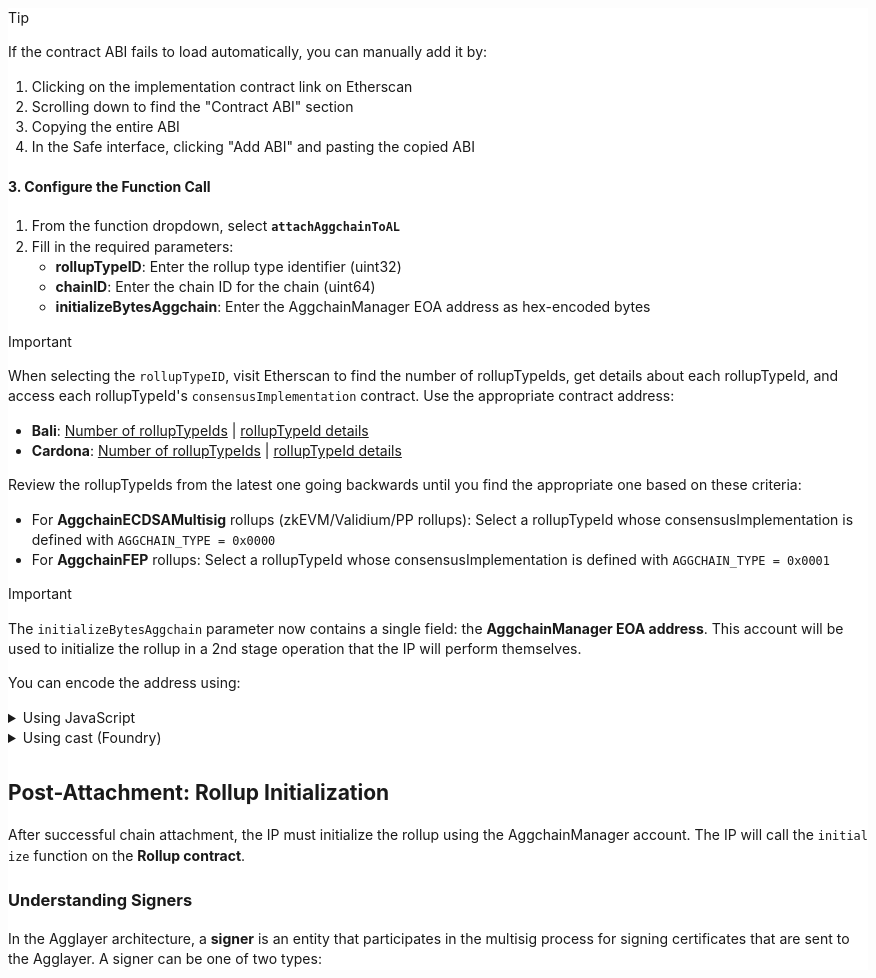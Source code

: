 > [!TIP]
> If the contract ABI fails to load automatically, you can manually add it by:
> 1. Clicking on the implementation contract link on Etherscan
> 2. Scrolling down to find the "Contract ABI" section
> 3. Copying the entire ABI
> 4. In the Safe interface, clicking "Add ABI" and pasting the copied ABI

#### 3. Configure the Function Call

1. From the function dropdown, select **`attachAggchainToAL`**
2. Fill in the required parameters:
   - **rollupTypeID**: Enter the rollup type identifier (uint32)
   - **chainID**: Enter the chain ID for the chain (uint64)
   - **initializeBytesAggchain**: Enter the AggchainManager EOA address as hex-encoded bytes

> [!IMPORTANT]
> When selecting the `rollupTypeID`, visit Etherscan to find the number of rollupTypeIds, get details about each rollupTypeId, and access each rollupTypeId's `consensusImplementation` contract. Use the appropriate contract address:
> - **Bali**: [Number of rollupTypeIds](https://sepolia.etherscan.io/address/0xE2EF6215aDc132Df6913C8DD16487aBF118d1764#readProxyContract#F28) | [rollupTypeId details](https://sepolia.etherscan.io/address/0xE2EF6215aDc132Df6913C8DD16487aBF118d1764#readProxyContract#F29)
> - **Cardona**: [Number of rollupTypeIds](https://sepolia.etherscan.io/address/0x32d33D5137a7cFFb54c5Bf8371172bcEc5f310ff#readProxyContract#F28) | [rollupTypeId details](https://sepolia.etherscan.io/address/0x32d33D5137a7cFFb54c5Bf8371172bcEc5f310ff#readProxyContract#F29)
>
> Review the rollupTypeIds from the latest one going backwards until you find the appropriate one based on these criteria:
> - For **AggchainECDSAMultisig** rollups (zkEVM/Validium/PP rollups): Select a rollupTypeId whose consensusImplementation is defined with `AGGCHAIN_TYPE = 0x0000`
> - For **AggchainFEP** rollups: Select a rollupTypeId whose consensusImplementation is defined with `AGGCHAIN_TYPE = 0x0001`

> [!IMPORTANT]
> The `initializeBytesAggchain` parameter now contains a single field: the **AggchainManager EOA address**. This account will be used to initialize the rollup in a 2nd stage operation that the IP will perform themselves.
>
> You can encode the address using:

<details><summary>Using JavaScript</summary></details>

<details><summary>Using cast (Foundry)</summary></details>

## Post-Attachment: Rollup Initialization

After successful chain attachment, the IP must initialize the rollup using the AggchainManager account. The IP will call the `initialize` function on the **Rollup contract**.

### Understanding Signers

In the Agglayer architecture, a **signer** is an entity that participates in the multisig process for signing certificates that are sent to the Agglayer. A signer can be one of two types:
